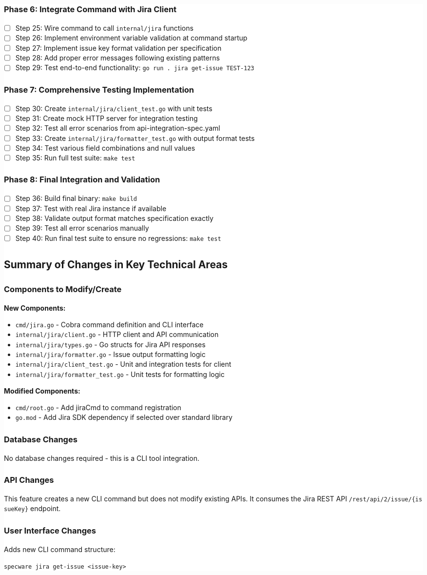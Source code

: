 ### Phase 6: Integrate Command with Jira Client
- [ ] Step 25: Wire command to call `internal/jira` functions
- [ ] Step 26: Implement environment variable validation at command startup
- [ ] Step 27: Implement issue key format validation per specification
- [ ] Step 28: Add proper error messages following existing patterns
- [ ] Step 29: Test end-to-end functionality: `go run . jira get-issue TEST-123`

### Phase 7: Comprehensive Testing Implementation
- [ ] Step 30: Create `internal/jira/client_test.go` with unit tests
- [ ] Step 31: Create mock HTTP server for integration testing
- [ ] Step 32: Test all error scenarios from api-integration-spec.yaml
- [ ] Step 33: Create `internal/jira/formatter_test.go` with output format tests
- [ ] Step 34: Test various field combinations and null values
- [ ] Step 35: Run full test suite: `make test`

### Phase 8: Final Integration and Validation
- [ ] Step 36: Build final binary: `make build`
- [ ] Step 37: Test with real Jira instance if available
- [ ] Step 38: Validate output format matches specification exactly
- [ ] Step 39: Test all error scenarios manually
- [ ] Step 40: Run final test suite to ensure no regressions: `make test`

## Summary of Changes in Key Technical Areas

### Components to Modify/Create

**New Components:**
- `cmd/jira.go` - Cobra command definition and CLI interface
- `internal/jira/client.go` - HTTP client and API communication
- `internal/jira/types.go` - Go structs for Jira API responses
- `internal/jira/formatter.go` - Issue output formatting logic
- `internal/jira/client_test.go` - Unit and integration tests for client
- `internal/jira/formatter_test.go` - Unit tests for formatting logic

**Modified Components:**
- `cmd/root.go` - Add jiraCmd to command registration
- `go.mod` - Add Jira SDK dependency if selected over standard library

### Database Changes
No database changes required - this is a CLI tool integration.

### API Changes
This feature creates a new CLI command but does not modify existing APIs. It consumes the Jira REST API `/rest/api/2/issue/{issueKey}` endpoint.

### User Interface Changes
Adds new CLI command structure:
```
specware jira get-issue <issue-key>
```
